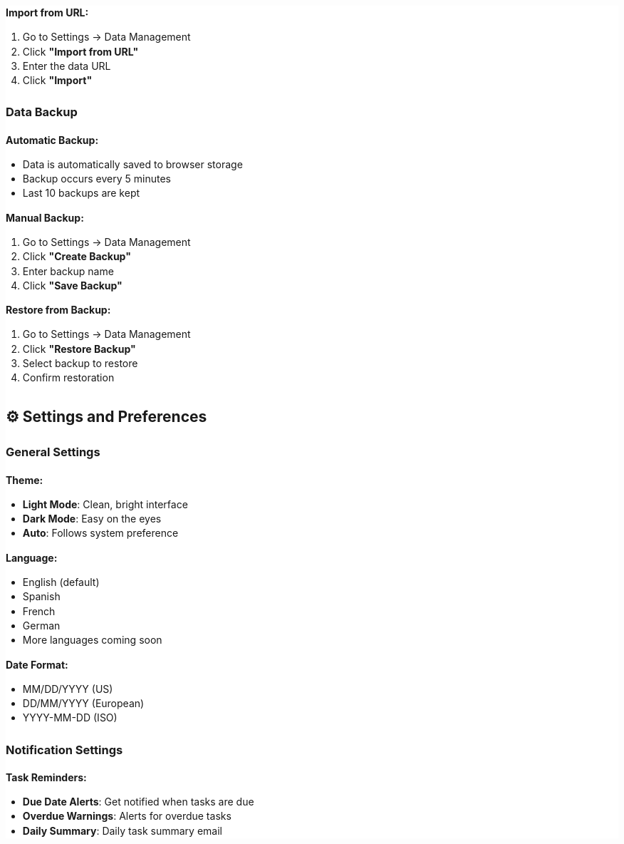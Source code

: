 **Import from URL:**
1. Go to Settings → Data Management
2. Click **"Import from URL"**
3. Enter the data URL
4. Click **"Import"**

### Data Backup

**Automatic Backup:**
- Data is automatically saved to browser storage
- Backup occurs every 5 minutes
- Last 10 backups are kept

**Manual Backup:**
1. Go to Settings → Data Management
2. Click **"Create Backup"**
3. Enter backup name
4. Click **"Save Backup"**

**Restore from Backup:**
1. Go to Settings → Data Management
2. Click **"Restore Backup"**
3. Select backup to restore
4. Confirm restoration

## ⚙️ Settings and Preferences

### General Settings

**Theme:**
- **Light Mode**: Clean, bright interface
- **Dark Mode**: Easy on the eyes
- **Auto**: Follows system preference

**Language:**
- English (default)
- Spanish
- French
- German
- More languages coming soon

**Date Format:**
- MM/DD/YYYY (US)
- DD/MM/YYYY (European)
- YYYY-MM-DD (ISO)

### Notification Settings

**Task Reminders:**
- **Due Date Alerts**: Get notified when tasks are due
- **Overdue Warnings**: Alerts for overdue tasks
- **Daily Summary**: Daily task summary email
